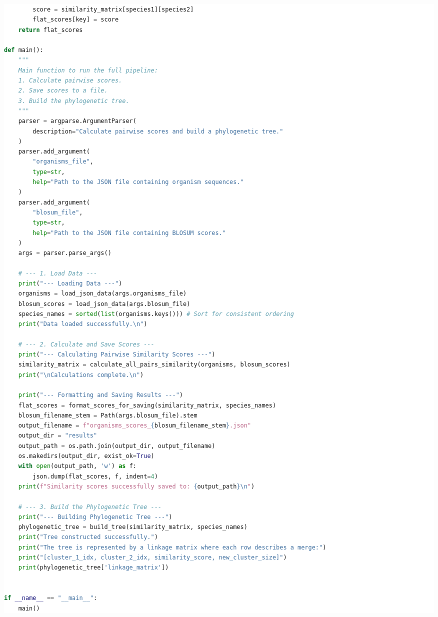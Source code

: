 ```python
        score = similarity_matrix[species1][species2]
        flat_scores[key] = score
    return flat_scores

def main():
    """
    Main function to run the full pipeline:
    1. Calculate pairwise scores.
    2. Save scores to a file.
    3. Build the phylogenetic tree.
    """
    parser = argparse.ArgumentParser(
        description="Calculate pairwise scores and build a phylogenetic tree."
    )
    parser.add_argument(
        "organisms_file",
        type=str,
        help="Path to the JSON file containing organism sequences."
    )
    parser.add_argument(
        "blosum_file",
        type=str,
        help="Path to the JSON file containing BLOSUM scores."
    )
    args = parser.parse_args()

    # --- 1. Load Data ---
    print("--- Loading Data ---")
    organisms = load_json_data(args.organisms_file)
    blosum_scores = load_json_data(args.blosum_file)
    species_names = sorted(list(organisms.keys())) # Sort for consistent ordering
    print("Data loaded successfully.\n")

    # --- 2. Calculate and Save Scores ---
    print("--- Calculating Pairwise Similarity Scores ---")
    similarity_matrix = calculate_all_pairs_similarity(organisms, blosum_scores)
    print("\nCalculations complete.\n")

    print("--- Formatting and Saving Results ---")
    flat_scores = format_scores_for_saving(similarity_matrix, species_names)
    blosum_filename_stem = Path(args.blosum_file).stem
    output_filename = f"organisms_scores_{blosum_filename_stem}.json"
    output_dir = "results"
    output_path = os.path.join(output_dir, output_filename)
    os.makedirs(output_dir, exist_ok=True)
    with open(output_path, 'w') as f:
        json.dump(flat_scores, f, indent=4)
    print(f"Similarity scores successfully saved to: {output_path}\n")

    # --- 3. Build the Phylogenetic Tree ---
    print("--- Building Phylogenetic Tree ---")
    phylogenetic_tree = build_tree(similarity_matrix, species_names)
    print("Tree constructed successfully.")
    print("The tree is represented by a linkage matrix where each row describes a merge:")
    print("[cluster_1_idx, cluster_2_idx, similarity_score, new_cluster_size]")
    print(phylogenetic_tree['linkage_matrix'])


if __name__ == "__main__":
    main()

```
